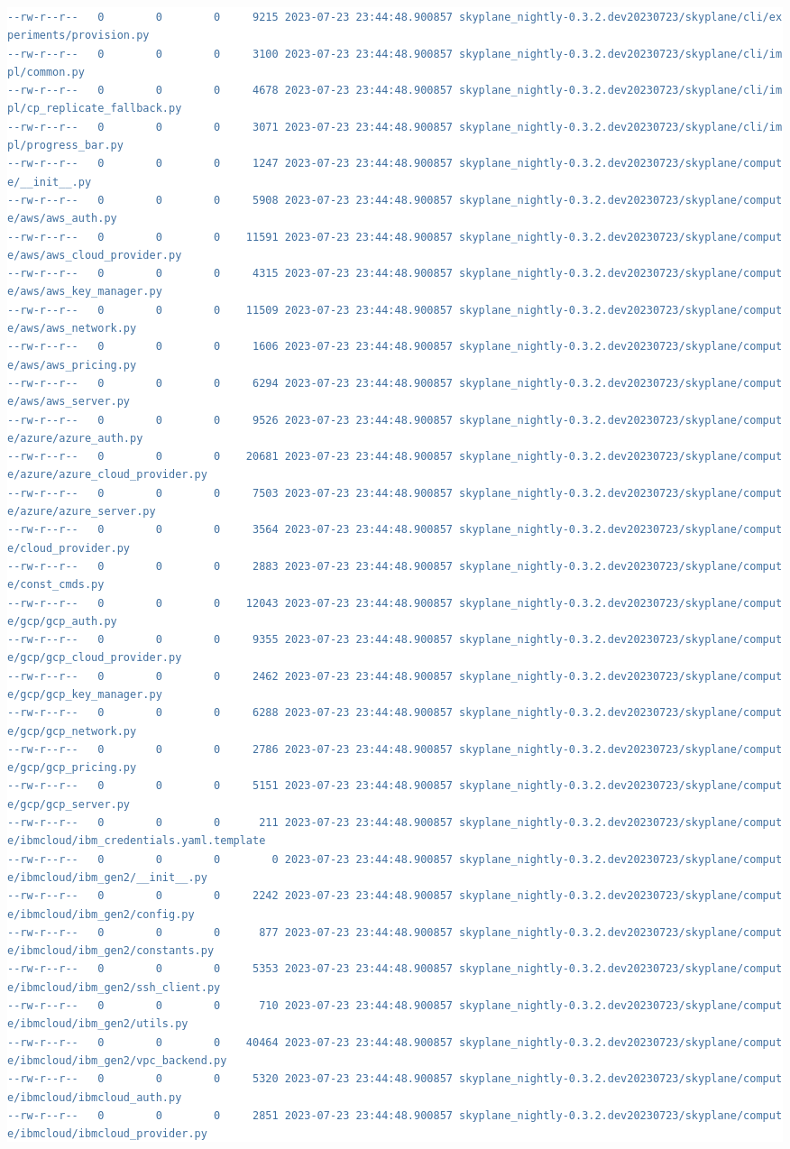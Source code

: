 ```diff
--rw-r--r--   0        0        0     9215 2023-07-23 23:44:48.900857 skyplane_nightly-0.3.2.dev20230723/skyplane/cli/experiments/provision.py
--rw-r--r--   0        0        0     3100 2023-07-23 23:44:48.900857 skyplane_nightly-0.3.2.dev20230723/skyplane/cli/impl/common.py
--rw-r--r--   0        0        0     4678 2023-07-23 23:44:48.900857 skyplane_nightly-0.3.2.dev20230723/skyplane/cli/impl/cp_replicate_fallback.py
--rw-r--r--   0        0        0     3071 2023-07-23 23:44:48.900857 skyplane_nightly-0.3.2.dev20230723/skyplane/cli/impl/progress_bar.py
--rw-r--r--   0        0        0     1247 2023-07-23 23:44:48.900857 skyplane_nightly-0.3.2.dev20230723/skyplane/compute/__init__.py
--rw-r--r--   0        0        0     5908 2023-07-23 23:44:48.900857 skyplane_nightly-0.3.2.dev20230723/skyplane/compute/aws/aws_auth.py
--rw-r--r--   0        0        0    11591 2023-07-23 23:44:48.900857 skyplane_nightly-0.3.2.dev20230723/skyplane/compute/aws/aws_cloud_provider.py
--rw-r--r--   0        0        0     4315 2023-07-23 23:44:48.900857 skyplane_nightly-0.3.2.dev20230723/skyplane/compute/aws/aws_key_manager.py
--rw-r--r--   0        0        0    11509 2023-07-23 23:44:48.900857 skyplane_nightly-0.3.2.dev20230723/skyplane/compute/aws/aws_network.py
--rw-r--r--   0        0        0     1606 2023-07-23 23:44:48.900857 skyplane_nightly-0.3.2.dev20230723/skyplane/compute/aws/aws_pricing.py
--rw-r--r--   0        0        0     6294 2023-07-23 23:44:48.900857 skyplane_nightly-0.3.2.dev20230723/skyplane/compute/aws/aws_server.py
--rw-r--r--   0        0        0     9526 2023-07-23 23:44:48.900857 skyplane_nightly-0.3.2.dev20230723/skyplane/compute/azure/azure_auth.py
--rw-r--r--   0        0        0    20681 2023-07-23 23:44:48.900857 skyplane_nightly-0.3.2.dev20230723/skyplane/compute/azure/azure_cloud_provider.py
--rw-r--r--   0        0        0     7503 2023-07-23 23:44:48.900857 skyplane_nightly-0.3.2.dev20230723/skyplane/compute/azure/azure_server.py
--rw-r--r--   0        0        0     3564 2023-07-23 23:44:48.900857 skyplane_nightly-0.3.2.dev20230723/skyplane/compute/cloud_provider.py
--rw-r--r--   0        0        0     2883 2023-07-23 23:44:48.900857 skyplane_nightly-0.3.2.dev20230723/skyplane/compute/const_cmds.py
--rw-r--r--   0        0        0    12043 2023-07-23 23:44:48.900857 skyplane_nightly-0.3.2.dev20230723/skyplane/compute/gcp/gcp_auth.py
--rw-r--r--   0        0        0     9355 2023-07-23 23:44:48.900857 skyplane_nightly-0.3.2.dev20230723/skyplane/compute/gcp/gcp_cloud_provider.py
--rw-r--r--   0        0        0     2462 2023-07-23 23:44:48.900857 skyplane_nightly-0.3.2.dev20230723/skyplane/compute/gcp/gcp_key_manager.py
--rw-r--r--   0        0        0     6288 2023-07-23 23:44:48.900857 skyplane_nightly-0.3.2.dev20230723/skyplane/compute/gcp/gcp_network.py
--rw-r--r--   0        0        0     2786 2023-07-23 23:44:48.900857 skyplane_nightly-0.3.2.dev20230723/skyplane/compute/gcp/gcp_pricing.py
--rw-r--r--   0        0        0     5151 2023-07-23 23:44:48.900857 skyplane_nightly-0.3.2.dev20230723/skyplane/compute/gcp/gcp_server.py
--rw-r--r--   0        0        0      211 2023-07-23 23:44:48.900857 skyplane_nightly-0.3.2.dev20230723/skyplane/compute/ibmcloud/ibm_credentials.yaml.template
--rw-r--r--   0        0        0        0 2023-07-23 23:44:48.900857 skyplane_nightly-0.3.2.dev20230723/skyplane/compute/ibmcloud/ibm_gen2/__init__.py
--rw-r--r--   0        0        0     2242 2023-07-23 23:44:48.900857 skyplane_nightly-0.3.2.dev20230723/skyplane/compute/ibmcloud/ibm_gen2/config.py
--rw-r--r--   0        0        0      877 2023-07-23 23:44:48.900857 skyplane_nightly-0.3.2.dev20230723/skyplane/compute/ibmcloud/ibm_gen2/constants.py
--rw-r--r--   0        0        0     5353 2023-07-23 23:44:48.900857 skyplane_nightly-0.3.2.dev20230723/skyplane/compute/ibmcloud/ibm_gen2/ssh_client.py
--rw-r--r--   0        0        0      710 2023-07-23 23:44:48.900857 skyplane_nightly-0.3.2.dev20230723/skyplane/compute/ibmcloud/ibm_gen2/utils.py
--rw-r--r--   0        0        0    40464 2023-07-23 23:44:48.900857 skyplane_nightly-0.3.2.dev20230723/skyplane/compute/ibmcloud/ibm_gen2/vpc_backend.py
--rw-r--r--   0        0        0     5320 2023-07-23 23:44:48.900857 skyplane_nightly-0.3.2.dev20230723/skyplane/compute/ibmcloud/ibmcloud_auth.py
--rw-r--r--   0        0        0     2851 2023-07-23 23:44:48.900857 skyplane_nightly-0.3.2.dev20230723/skyplane/compute/ibmcloud/ibmcloud_provider.py
```